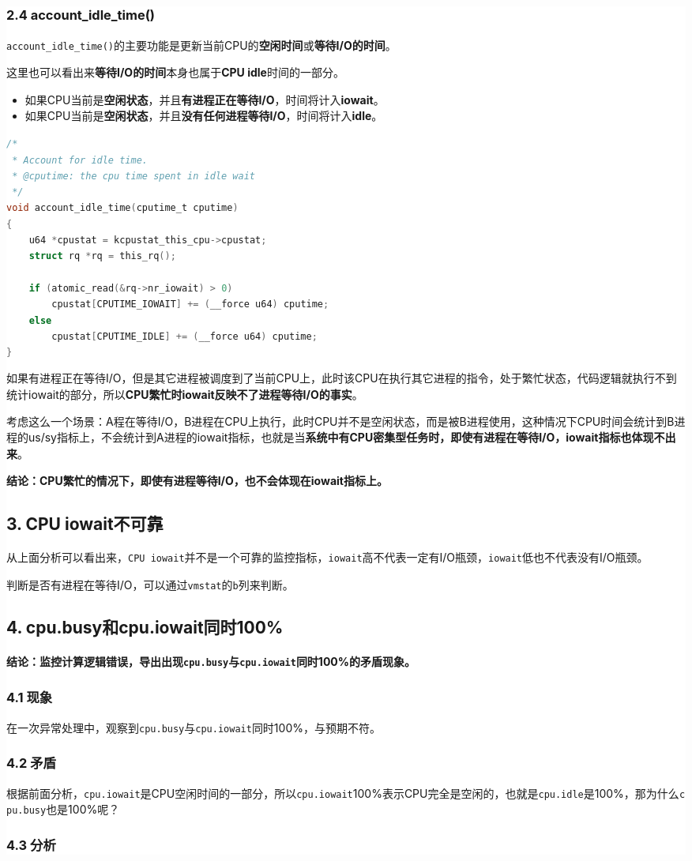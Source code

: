 ### 2.4 account_idle_time()

`account_idle_time()`的主要功能是更新当前CPU的**空闲时间**或**等待I/O的时间**。

这里也可以看出来**等待I/O的时间**本身也属于**CPU idle**时间的一部分。
- 如果CPU当前是**空闲状态**，并且**有进程正在等待I/O**，时间将计入**iowait**。
- 如果CPU当前是**空闲状态**，并且**没有任何进程等待I/O**，时间将计入**idle**。


```C
/*
 * Account for idle time.
 * @cputime: the cpu time spent in idle wait
 */
void account_idle_time(cputime_t cputime)
{
	u64 *cpustat = kcpustat_this_cpu->cpustat;
	struct rq *rq = this_rq();

	if (atomic_read(&rq->nr_iowait) > 0)
		cpustat[CPUTIME_IOWAIT] += (__force u64) cputime;
	else
		cpustat[CPUTIME_IDLE] += (__force u64) cputime;
}
```

如果有进程正在等待I/O，但是其它进程被调度到了当前CPU上，此时该CPU在执行其它进程的指令，处于繁忙状态，代码逻辑就执行不到统计iowait的部分，所以**CPU繁忙时iowait反映不了进程等待I/O的事实**。

考虑这么一个场景：A程在等待I/O，B进程在CPU上执行，此时CPU并不是空闲状态，而是被B进程使用，这种情况下CPU时间会统计到B进程的us/sy指标上，不会统计到A进程的iowait指标，也就是当**系统中有CPU密集型任务时，即使有进程在等待I/O，iowait指标也体现不出来**。

**结论：CPU繁忙的情况下，即使有进程等待I/O，也不会体现在iowait指标上。**

## 3. CPU iowait不可靠

从上面分析可以看出来，`CPU iowait`并不是一个可靠的监控指标，`iowait`高不代表一定有I/O瓶颈，`iowait`低也不代表没有I/O瓶颈。

判断是否有进程在等待I/O，可以通过`vmstat`的`b`列来判断。

## 4. cpu.busy和cpu.iowait同时100%

**结论：监控计算逻辑错误，导出出现`cpu.busy`与`cpu.iowait`同时100%的矛盾现象。**

### 4.1 现象

在一次异常处理中，观察到`cpu.busy`与`cpu.iowait`同时100%，与预期不符。

### 4.2 矛盾

根据前面分析，`cpu.iowait`是CPU空闲时间的一部分，所以`cpu.iowait`100%表示CPU完全是空闲的，也就是`cpu.idle`是100%，那为什么`cpu.busy`也是100%呢？

### 4.3 分析
